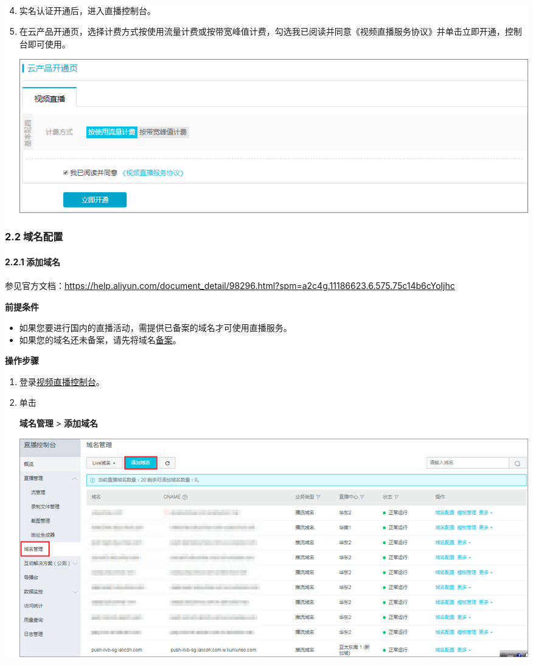 4. 实名认证开通后，进入直播控制台。

5. 在云产品开通页，选择计费方式按使用流量计费或按带宽峰值计费，勾选我已阅读并同意《视频直播服务协议》并单击立即开通，控制台即可使用。


   ![img](img/154589163211495_zh-CN.png)

### 2.2 域名配置

#### 2.2.1 添加域名

参见官方文档：<https://help.aliyun.com/document_detail/98296.html?spm=a2c4g.11186623.6.575.75c14b6cYoIjhc>

**前提条件**

- 如果您要进行国内的直播活动，需提供已备案的域名才可使用直播服务。
- 如果您的域名还未备案，请先将域名[备案](https://beian.aliyun.com/?spm=5176.doc25418.416540.19.8SzHLY)。



**操作步骤**

1. 登录[视频直播控制台](https://live.console.aliyun.com/#/live/domains)。

2. 单击

   **域名管理** > **添加域名**

   ![img](img/155496265533143_zh-CN.png)
